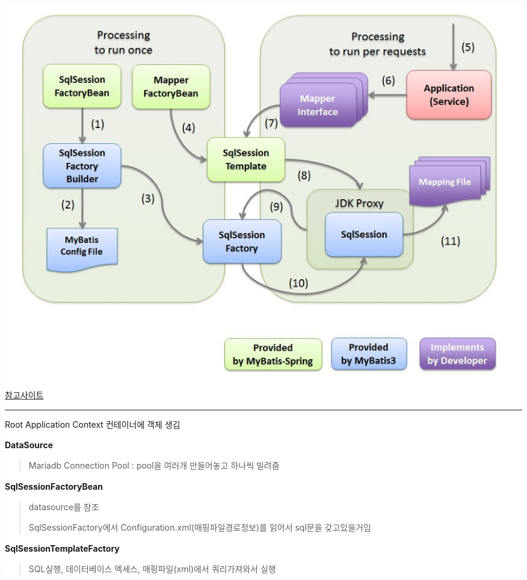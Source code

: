 ![1558072845532](assets/1558072845532.png)

[참고사이트]([https://khj93.tistory.com/entry/MyBatis-MyBatis%EB%9E%80-%EA%B0%9C%EB%85%90-%EB%B0%8F-%ED%95%B5%EC%8B%AC-%EC%A0%95%EB%A6%AC](https://khj93.tistory.com/entry/MyBatis-MyBatis란-개념-및-핵심-정리))

---

Root Application Context 컨테이너에 객체 생김

**DataSource**

> Mariadb Connection Pool : pool을 여러개 만들어놓고 하나씩 빌려줌

**SqlSessionFactoryBean** 

> datasource를 참조
>
> SqlSessionFactory에서 Configuration.xml(매핑파일경로정보)를 읽어서 sql문을 갖고있을거임

**SqlSessionTemplateFactory**

> SQL실행, 데이터베이스  엑세스, 매핑파일(xml)에서 쿼리가져와서 실행
